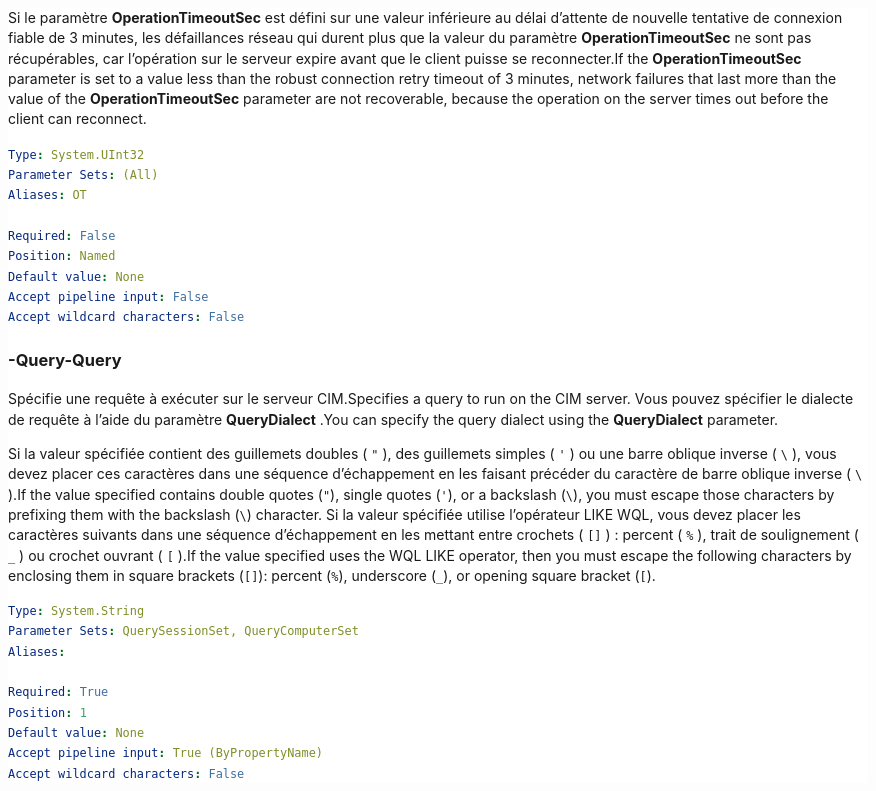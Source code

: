 <span data-ttu-id="1cdf3-144">Si le paramètre **OperationTimeoutSec** est défini sur une valeur inférieure au délai d’attente de nouvelle tentative de connexion fiable de 3 minutes, les défaillances réseau qui durent plus que la valeur du paramètre **OperationTimeoutSec** ne sont pas récupérables, car l’opération sur le serveur expire avant que le client puisse se reconnecter.</span><span class="sxs-lookup"><span data-stu-id="1cdf3-144">If the **OperationTimeoutSec** parameter is set to a value less than the robust connection retry timeout of 3 minutes, network failures that last more than the value of the **OperationTimeoutSec** parameter are not recoverable, because the operation on the server times out before the client can reconnect.</span></span>

```yaml
Type: System.UInt32
Parameter Sets: (All)
Aliases: OT

Required: False
Position: Named
Default value: None
Accept pipeline input: False
Accept wildcard characters: False
```

### <span data-ttu-id="1cdf3-145">-Query</span><span class="sxs-lookup"><span data-stu-id="1cdf3-145">-Query</span></span>

<span data-ttu-id="1cdf3-146">Spécifie une requête à exécuter sur le serveur CIM.</span><span class="sxs-lookup"><span data-stu-id="1cdf3-146">Specifies a query to run on the CIM server.</span></span> <span data-ttu-id="1cdf3-147">Vous pouvez spécifier le dialecte de requête à l’aide du paramètre **QueryDialect** .</span><span class="sxs-lookup"><span data-stu-id="1cdf3-147">You can specify the query dialect using the **QueryDialect** parameter.</span></span>

<span data-ttu-id="1cdf3-148">Si la valeur spécifiée contient des guillemets doubles ( `"` ), des guillemets simples ( `'` ) ou une barre oblique inverse ( `\` ), vous devez placer ces caractères dans une séquence d’échappement en les faisant précéder du caractère de barre oblique inverse ( `\` ).</span><span class="sxs-lookup"><span data-stu-id="1cdf3-148">If the value specified contains double quotes (`"`), single quotes (`'`), or a backslash (`\`), you must escape those characters by prefixing them with the backslash (`\`) character.</span></span> <span data-ttu-id="1cdf3-149">Si la valeur spécifiée utilise l’opérateur LIKE WQL, vous devez placer les caractères suivants dans une séquence d’échappement en les mettant entre crochets ( `[]` ) : percent ( `%` ), trait de soulignement ( `_` ) ou crochet ouvrant ( `[` ).</span><span class="sxs-lookup"><span data-stu-id="1cdf3-149">If the value specified uses the WQL LIKE operator, then you must escape the following characters by enclosing them in square brackets (`[]`): percent (`%`), underscore (`_`), or opening square bracket (`[`).</span></span>

```yaml
Type: System.String
Parameter Sets: QuerySessionSet, QueryComputerSet
Aliases:

Required: True
Position: 1
Default value: None
Accept pipeline input: True (ByPropertyName)
Accept wildcard characters: False
```
